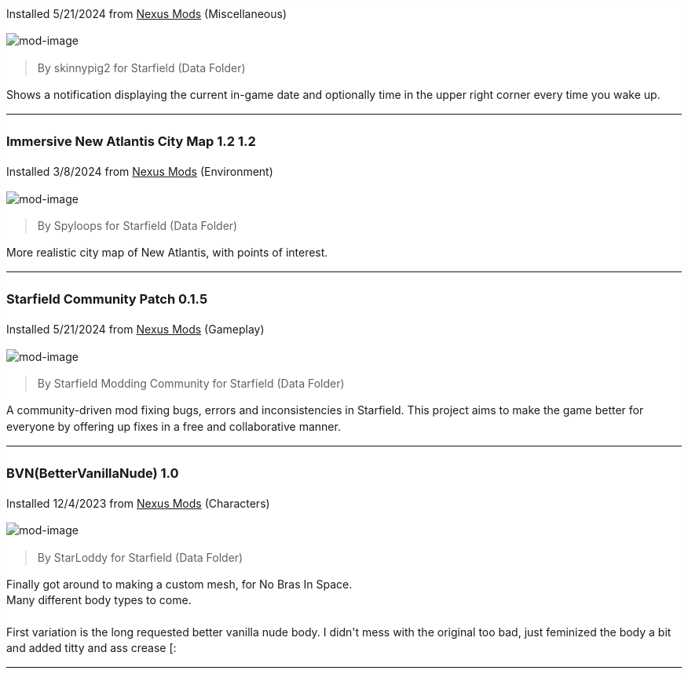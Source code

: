 Installed 5/21/2024 from [Nexus Mods](https://www.nexusmods.com/starfield/mods/9288/) (Miscellaneous) 

<img src="https://staticdelivery.nexusmods.com/mods/4187/images/9288/9288-1716067751-1939682267.png" alt="mod-image" height="350" />

> By skinnypig2 for Starfield (Data Folder)

Shows a notification displaying the current in-game date and optionally time in the upper right corner every time you wake up.




<hr />

### Immersive New Atlantis City Map 1.2 1.2

Installed 3/8/2024 from [Nexus Mods](https://www.nexusmods.com/starfield/mods/3574/) (Environment) 

<img src="https://staticdelivery.nexusmods.com/mods/4187/images/3574/3574-1709867958-898912915.jpeg" alt="mod-image" height="350" />

> By Spyloops for Starfield (Data Folder)

More realistic city map of New Atlantis, with points of interest.




<hr />

### Starfield Community Patch 0.1.5

Installed 5/21/2024 from [Nexus Mods](https://www.nexusmods.com/starfield/mods/1/) (Gameplay) 

<img src="https://staticdelivery.nexusmods.com/mods/4187/images/1/1-1638908785-929671772.png" alt="mod-image" height="350" />

> By Starfield Modding Community for Starfield (Data Folder)

A community-driven mod fixing bugs, errors and inconsistencies in Starfield. This project aims to make the game better for everyone by offering up fixes in a free and collaborative manner.




<hr />

### BVN(BetterVanillaNude) 1.0

Installed 12/4/2023 from [Nexus Mods](https://www.nexusmods.com/starfield/mods/5808/) (Characters) 

<img src="https://staticdelivery.nexusmods.com/mods/4187/images/5808/5808-1698032558-216350641.png" alt="mod-image" height="350" />

> By StarLoddy for Starfield (Data Folder)

Finally got around to making a custom mesh, for No Bras In Space.<br />Many different body types to come.<br /><br />First variation is the long requested better vanilla nude body. I didn't mess with the original too bad, just feminized the body a bit and added titty and ass crease [:




<hr />
